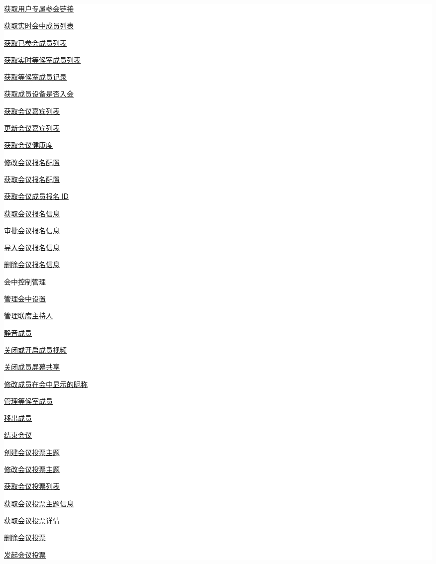 [获取用户专属参会链接](https://developer.work.weixin.qq.com/document/path/98819)

[获取实时会中成员列表](https://developer.work.weixin.qq.com/document/path/98157)

[获取已参会成员列表](https://developer.work.weixin.qq.com/document/path/98156)

[获取实时等候室成员列表](https://developer.work.weixin.qq.com/document/path/98163)

[获取等候室成员记录](https://developer.work.weixin.qq.com/document/path/98164)

[获取成员设备是否入会](https://developer.work.weixin.qq.com/document/path/98165)

[获取会议嘉宾列表](https://developer.work.weixin.qq.com/document/path/99039)

[更新会议嘉宾列表](https://developer.work.weixin.qq.com/document/path/99040)

[获取会议健康度](https://developer.work.weixin.qq.com/document/path/98821)

[修改会议报名配置](https://developer.work.weixin.qq.com/document/path/98797)

[获取会议报名配置](https://developer.work.weixin.qq.com/document/path/98800)

[获取会议成员报名 ID](https://developer.work.weixin.qq.com/document/path/98794)

[获取会议报名信息](https://developer.work.weixin.qq.com/document/path/98810)

[审批会议报名信息](https://developer.work.weixin.qq.com/document/path/98807)

[导入会议报名信息](https://developer.work.weixin.qq.com/document/path/98816)

[删除会议报名信息](https://developer.work.weixin.qq.com/document/path/98817)

会中控制管理

[管理会中设置](https://developer.work.weixin.qq.com/document/path/98175)

[管理联席主持人](https://developer.work.weixin.qq.com/document/path/98180)

[静音成员](https://developer.work.weixin.qq.com/document/path/98184)

[关闭或开启成员视频](https://developer.work.weixin.qq.com/document/path/98189)

[关闭成员屏幕共享](https://developer.work.weixin.qq.com/document/path/98185)

[修改成员在会中显示的昵称](https://developer.work.weixin.qq.com/document/path/98188)

[管理等候室成员](https://developer.work.weixin.qq.com/document/path/98186)

[移出成员](https://developer.work.weixin.qq.com/document/path/98181)

[结束会议](https://developer.work.weixin.qq.com/document/path/98187)

[创建会议投票主题](https://developer.work.weixin.qq.com/document/path/98834)

[修改会议投票主题](https://developer.work.weixin.qq.com/document/path/98835)

[获取会议投票列表](https://developer.work.weixin.qq.com/document/path/98836)

[获取会议投票主题信息](https://developer.work.weixin.qq.com/document/path/98837)

[获取会议投票详情](https://developer.work.weixin.qq.com/document/path/98838)

[删除会议投票](https://developer.work.weixin.qq.com/document/path/98839)

[发起会议投票](https://developer.work.weixin.qq.com/document/path/98840)
